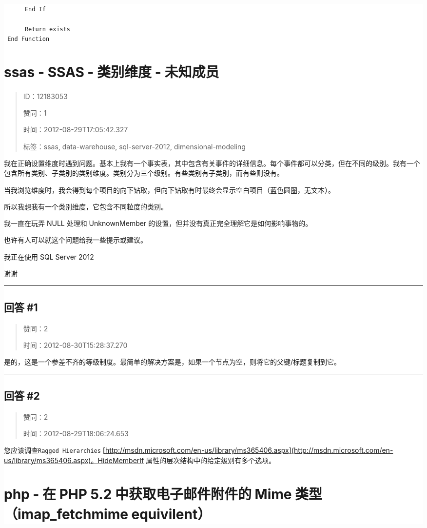 ```
      End If

      Return exists
 End Function 
```

# ssas - SSAS - 类别维度 - 未知成员

> ID：12183053
> 
> 赞同：1
> 
> 时间：2012-08-29T17:05:42.327
> 
> 标签：ssas, data-warehouse, sql-server-2012, dimensional-modeling

我在正确设置维度时遇到问题。基本上我有一个事实表，其中包含有关事件的详细信息。每个事件都可以分类，但在不同的级别。我有一个包含所有类别、子类别的类别维度。类别分为三个级别。有些类别有子类别，而有些则没有。

当我浏览维度时，我会得到每个项目的向下钻取，但向下钻取有时最终会显示空白项目（蓝色圆圈，无文本）。

所以我想我有一个类别维度，它包含不同粒度的类别。

我一直在玩弄 NULL 处理和 UnknownMember 的设置，但并没有真正完全理解它是如何影响事物的。

也许有人可以就这个问题给我一些提示或建议。

我正在使用 SQL Server 2012

谢谢

* * *

## 回答 #1

> 赞同：2
> 
> 时间：2012-08-30T15:28:37.270

是的，这是一个参差不齐的等级制度。最简单的解决方案是，如果一个节点为空，则将它的父键/标题复制到它。

* * *

## 回答 #2

> 赞同：2
> 
> 时间：2012-08-29T18:06:24.653

您应该调查`Ragged Hierarchies` [http://msdn.microsoft.com/en-us/library/ms365406.aspx](http://msdn.microsoft.com/en-us/library/ms365406.aspx)。HideMemberIf 属性的层次结构中的给定级别有多个选项。

# php - 在 PHP 5.2 中获取电子邮件附件的 Mime 类型（imap_fetchmime equivilent）
